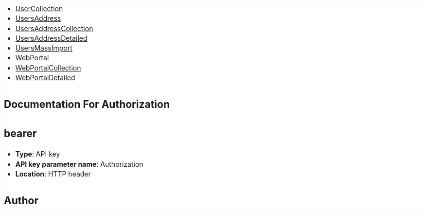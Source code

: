  - [UserCollection](docs/Model/UserCollection.md)
 - [UsersAddress](docs/Model/UsersAddress.md)
 - [UsersAddressCollection](docs/Model/UsersAddressCollection.md)
 - [UsersAddressDetailed](docs/Model/UsersAddressDetailed.md)
 - [UsersMassImport](docs/Model/UsersMassImport.md)
 - [WebPortal](docs/Model/WebPortal.md)
 - [WebPortalCollection](docs/Model/WebPortalCollection.md)
 - [WebPortalDetailed](docs/Model/WebPortalDetailed.md)


## Documentation For Authorization


## bearer

- **Type**: API key
- **API key parameter name**: Authorization
- **Location**: HTTP header


## Author




